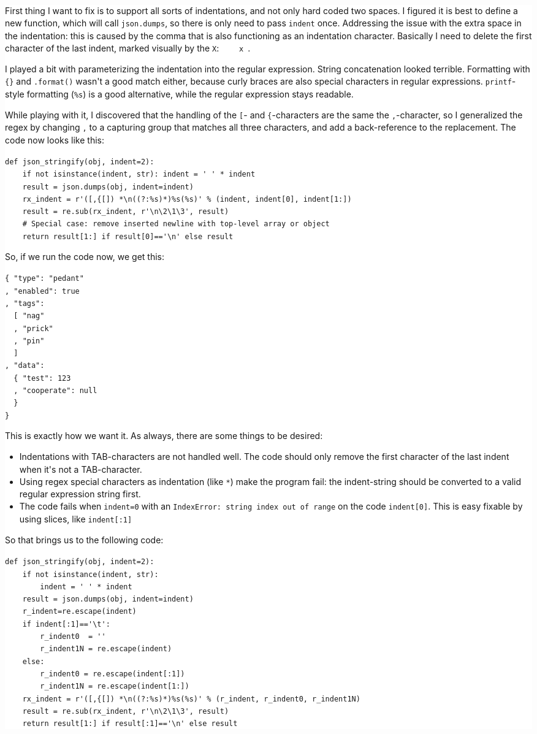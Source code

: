 First thing I want to fix is to support all sorts of indentations, and not only hard coded two spaces. I figured it is best to define a new function, which will call `json.dumps`, so there is only need to pass `indent` once. Addressing the issue with the extra space in the indentation: this is caused by the comma that is also functioning as an indentation character. Basically I need to delete the first character of the last indent, marked visually by the `X`: <code><span class="indent-color">&nbsp;&nbsp;</span><span class="indent-color">&nbsp;&nbsp;</span><span class="indent-color">x&nbsp;</span></code>.

I played a bit with parameterizing the indentation into the regular expression. String concatenation looked terrible. Formatting with `{}` and `.format()` wasn't a good match either, because curly braces are also special characters in regular expressions. `printf`-style formatting (`%s`) is a good alternative, while the regular expression stays readable.

While playing with it, I discovered that the handling of the `[`- and `{`-characters are the same the `,`-character, so I generalized the regex by changing `,` to a capturing group that matches all three characters, and add a back-reference to the replacement. The code now looks like this:

	def json_stringify(obj, indent=2):
	    if not isinstance(indent, str): indent = ' ' * indent
	    result = json.dumps(obj, indent=indent)
	    rx_indent = r'([,{[]) *\n((?:%s)*)%s(%s)' % (indent, indent[0], indent[1:])
	    result = re.sub(rx_indent, r'\n\2\1\3', result)
	    # Special case: remove inserted newline with top-level array or object
	    return result[1:] if result[0]=='\n' else result

So, if we run the code now, we get this:

	{ "type": "pedant"
	, "enabled": true
	, "tags": 
	  [ "nag"
	  , "prick"
	  , "pin"
	  ]
	, "data": 
	  { "test": 123
	  , "cooperate": null
	  }
	}

This is exactly how we want it. As always, there are some things to be desired:

* Indentations with TAB-characters are not handled well. The code should only remove the first character of the last indent when it's not a TAB-character.
* Using regex special characters as indentation (like `*`) make the program fail: the indent-string should be converted to a valid regular expression string first.
* The code fails when `indent=0` with an `IndexError: string index out of range` on the code `indent[0]`. This is easy fixable by using slices, like `indent[:1]`

So that brings us to the following code:

	def json_stringify(obj, indent=2):
	    if not isinstance(indent, str):
	        indent = ' ' * indent
	    result = json.dumps(obj, indent=indent)
	    r_indent=re.escape(indent)
	    if indent[:1]=='\t':
	        r_indent0  = ''
	        r_indent1N = re.escape(indent)
	    else:
	        r_indent0 = re.escape(indent[:1])
	        r_indent1N = re.escape(indent[1:])
	    rx_indent = r'([,{[]) *\n((?:%s)*)%s(%s)' % (r_indent, r_indent0, r_indent1N)
	    result = re.sub(rx_indent, r'\n\2\1\3', result)
	    return result[1:] if result[:1]=='\n' else result

[json_dump]: https://docs.python.org/3.8/library/json.html#json.dump
[JSONEncoder]: https://github.com/python/cpython/blob/3.8/Lib/json/encoder.py
[re_X]: https://docs.python.org/3.8/library/re.html#re.X
[js_stringify]: https://developer.mozilla.org/en-US/docs/Web/JavaScript/Reference/Global_Objects/JSON/stringify
[json_pp.js]: https://zanstra.com/my/Json-pp.html
[json_pp.py]: https://gist.github.com/doekman/e6e942d03f9dee3e98c080b7a47cd04b
[re_escape]: https://docs.python.org/3.8/library/re.html#re.escape
[rescape]: https://github.com/doekman/base2/blob/1e2eb7fb10565db7e71d2b25780783627e0773dd/src/base2/js/String2.js
[base2]:  https://code.google.com/archive/p/base2/
[str_repeat]: https://developer.mozilla.org/en-US/docs/Web/JavaScript/Reference/Global_Objects/String/repeat#Browser_compatibility
[toSource]: https://developer.mozilla.org/nl/docs/Web/JavaScript/Reference/Global_Objects/Object/toSource
[js-template-literals]: http://es6-features.org/#StringInterpolation
[can_i_use]: https://caniuse.com/mdn-javascript_grammar_template_literals_template_literal_revision